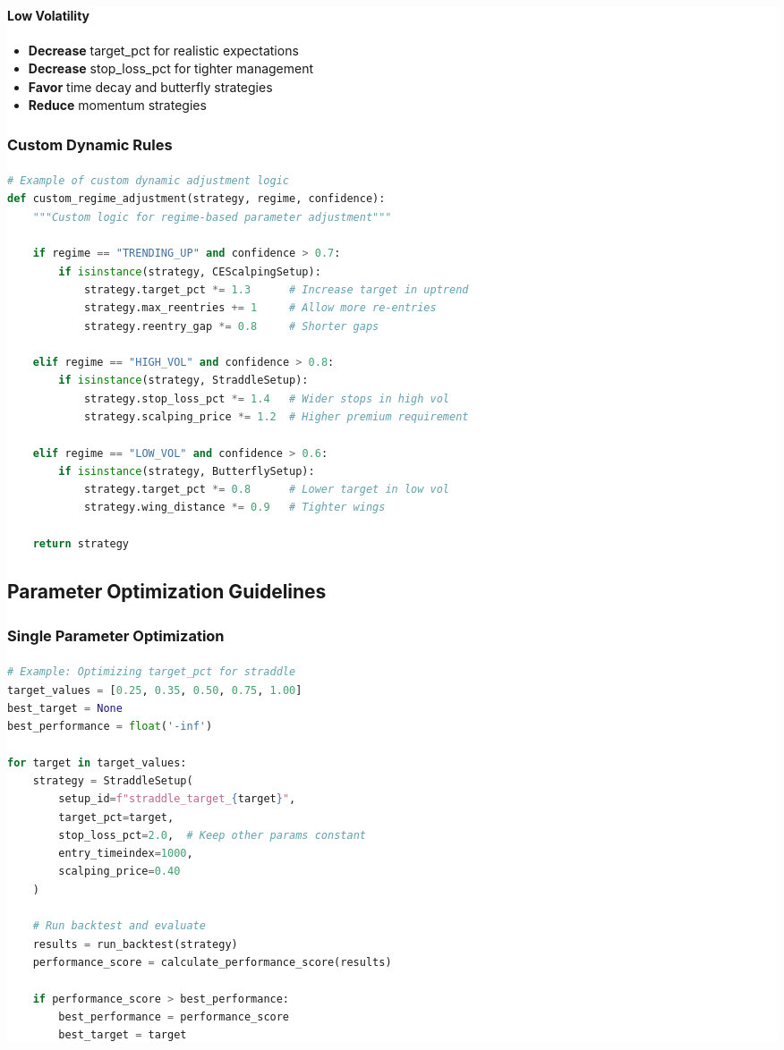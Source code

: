 #### Low Volatility
- **Decrease** target_pct for realistic expectations
- **Decrease** stop_loss_pct for tighter management
- **Favor** time decay and butterfly strategies
- **Reduce** momentum strategies

### Custom Dynamic Rules
```python
# Example of custom dynamic adjustment logic
def custom_regime_adjustment(strategy, regime, confidence):
    """Custom logic for regime-based parameter adjustment"""
    
    if regime == "TRENDING_UP" and confidence > 0.7:
        if isinstance(strategy, CEScalpingSetup):
            strategy.target_pct *= 1.3      # Increase target in uptrend
            strategy.max_reentries += 1     # Allow more re-entries
            strategy.reentry_gap *= 0.8     # Shorter gaps
    
    elif regime == "HIGH_VOL" and confidence > 0.8:
        if isinstance(strategy, StraddleSetup):
            strategy.stop_loss_pct *= 1.4   # Wider stops in high vol
            strategy.scalping_price *= 1.2  # Higher premium requirement
    
    elif regime == "LOW_VOL" and confidence > 0.6:
        if isinstance(strategy, ButterflySetup):
            strategy.target_pct *= 0.8      # Lower target in low vol
            strategy.wing_distance *= 0.9   # Tighter wings
    
    return strategy
```

## Parameter Optimization Guidelines

### Single Parameter Optimization
```python
# Example: Optimizing target_pct for straddle
target_values = [0.25, 0.35, 0.50, 0.75, 1.00]
best_target = None
best_performance = float('-inf')

for target in target_values:
    strategy = StraddleSetup(
        setup_id=f"straddle_target_{target}",
        target_pct=target,
        stop_loss_pct=2.0,  # Keep other params constant
        entry_timeindex=1000,
        scalping_price=0.40
    )
    
    # Run backtest and evaluate
    results = run_backtest(strategy)
    performance_score = calculate_performance_score(results)
    
    if performance_score > best_performance:
        best_performance = performance_score
        best_target = target
```
